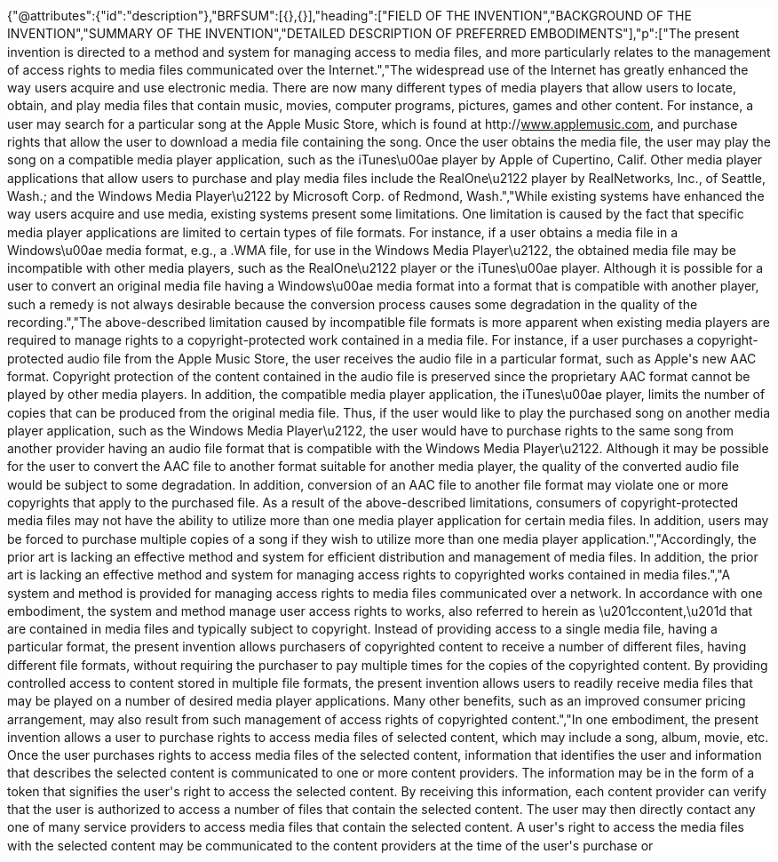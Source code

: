 {"@attributes":{"id":"description"},"BRFSUM":[{},{}],"heading":["FIELD OF THE INVENTION","BACKGROUND OF THE INVENTION","SUMMARY OF THE INVENTION","DETAILED DESCRIPTION OF PREFERRED EMBODIMENTS"],"p":["The present invention is directed to a method and system for managing access to media files, and more particularly relates to the management of access rights to media files communicated over the Internet.","The widespread use of the Internet has greatly enhanced the way users acquire and use electronic media. There are now many different types of media players that allow users to locate, obtain, and play media files that contain music, movies, computer programs, pictures, games and other content. For instance, a user may search for a particular song at the Apple Music Store, which is found at http:\/\/www.applemusic.com, and purchase rights that allow the user to download a media file containing the song. Once the user obtains the media file, the user may play the song on a compatible media player application, such as the iTunes\u00ae player by Apple of Cupertino, Calif. Other media player applications that allow users to purchase and play media files include the RealOne\u2122 player by RealNetworks, Inc., of Seattle, Wash.; and the Windows Media Player\u2122 by Microsoft Corp. of Redmond, Wash.","While existing systems have enhanced the way users acquire and use media, existing systems present some limitations. One limitation is caused by the fact that specific media player applications are limited to certain types of file formats. For instance, if a user obtains a media file in a Windows\u00ae media format, e.g., a .WMA file, for use in the Windows Media Player\u2122, the obtained media file may be incompatible with other media players, such as the RealOne\u2122 player or the iTunes\u00ae player. Although it is possible for a user to convert an original media file having a Windows\u00ae media format into a format that is compatible with another player, such a remedy is not always desirable because the conversion process causes some degradation in the quality of the recording.","The above-described limitation caused by incompatible file formats is more apparent when existing media players are required to manage rights to a copyright-protected work contained in a media file. For instance, if a user purchases a copyright-protected audio file from the Apple Music Store, the user receives the audio file in a particular format, such as Apple's new AAC format. Copyright protection of the content contained in the audio file is preserved since the proprietary AAC format cannot be played by other media players. In addition, the compatible media player application, the iTunes\u00ae player, limits the number of copies that can be produced from the original media file. Thus, if the user would like to play the purchased song on another media player application, such as the Windows Media Player\u2122, the user would have to purchase rights to the same song from another provider having an audio file format that is compatible with the Windows Media Player\u2122. Although it may be possible for the user to convert the AAC file to another format suitable for another media player, the quality of the converted audio file would be subject to some degradation. In addition, conversion of an AAC file to another file format may violate one or more copyrights that apply to the purchased file. As a result of the above-described limitations, consumers of copyright-protected media files may not have the ability to utilize more than one media player application for certain media files. In addition, users may be forced to purchase multiple copies of a song if they wish to utilize more than one media player application.","Accordingly, the prior art is lacking an effective method and system for efficient distribution and management of media files. In addition, the prior art is lacking an effective method and system for managing access rights to copyrighted works contained in media files.","A system and method is provided for managing access rights to media files communicated over a network. In accordance with one embodiment, the system and method manage user access rights to works, also referred to herein as \u201ccontent,\u201d that are contained in media files and typically subject to copyright. Instead of providing access to a single media file, having a particular format, the present invention allows purchasers of copyrighted content to receive a number of different files, having different file formats, without requiring the purchaser to pay multiple times for the copies of the copyrighted content. By providing controlled access to content stored in multiple file formats, the present invention allows users to readily receive media files that may be played on a number of desired media player applications. Many other benefits, such as an improved consumer pricing arrangement, may also result from such management of access rights of copyrighted content.","In one embodiment, the present invention allows a user to purchase rights to access media files of selected content, which may include a song, album, movie, etc. Once the user purchases rights to access media files of the selected content, information that identifies the user and information that describes the selected content is communicated to one or more content providers. The information may be in the form of a token that signifies the user's right to access the selected content. By receiving this information, each content provider can verify that the user is authorized to access a number of files that contain the selected content. The user may then directly contact any one of many service providers to access media files that contain the selected content. A user's right to access the media files with the selected content may be communicated to the content providers at the time of the user's purchase or